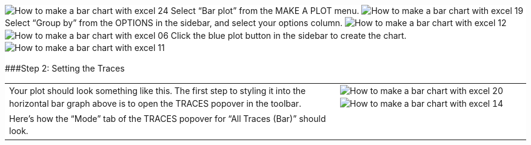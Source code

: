 </a>
</td>
<td>
<img alt="How to make a bar chart with excel 24" src="/static/learn/images/excel_tutorials/how-to-make-a-bar-chart-with-excel/image24.png" title=""/>
</td>
</tr>
<tr>
<td>
Select “Bar plot” from the
MAKE A PLOT
menu.
</td>
<td>
<img alt="How to make a bar chart with excel 19" src="/static/learn/images/excel_tutorials/how-to-make-a-bar-chart-with-excel/image19.png" title=""/>
</td>
</tr>
<tr>
<td>
Select “Group by” from the
OPTIONS
in the sidebar, and select your options column.
</td>
<td>
<img alt="How to make a bar chart with excel 12" src="/static/learn/images/excel_tutorials/how-to-make-a-bar-chart-with-excel/image12.png" title=""/>
<img alt="How to make a bar chart with excel 06" src="/static/learn/images/excel_tutorials/how-to-make-a-bar-chart-with-excel/image06.png" title=""/>
</td>
</tr>
<tr>
<td>
Click the blue plot button in the sidebar to create the chart.
</td>
<td>
<img alt="How to make a bar chart with excel 11" src="/static/learn/images/excel_tutorials/how-to-make-a-bar-chart-with-excel/image11.png" title=""/>
</td>
</tr>
</tbody>
</table>

###Step 2: Setting the Traces

<table>
<tbody>
<tr>
<td>
Your plot should look something like this.  The first step to styling it into the horizontal bar graph above is to open the
TRACES
popover in the toolbar.
</td>
<td>
<img alt="How to make a bar chart with excel 20" src="/static/learn/images/excel_tutorials/how-to-make-a-bar-chart-with-excel/image20.png" title=""/>
<img alt="How to make a bar chart with excel 14" src="/static/learn/images/excel_tutorials/how-to-make-a-bar-chart-with-excel/image14.png" title=""/>
</td>
</tr>
<tr>
<td>
Here’s how the “Mode” tab of the
TRACES
popover for “All Traces (Bar)” should look.
</td>